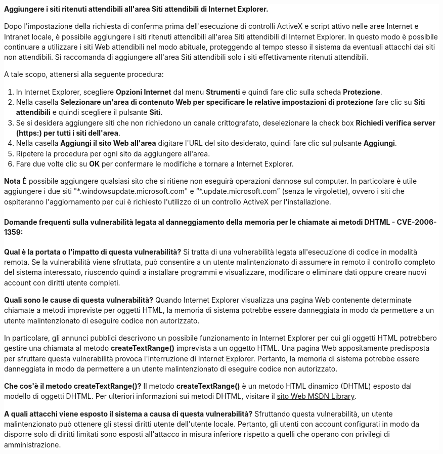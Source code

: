 **Aggiungere i siti ritenuti attendibili all'area Siti attendibili di Internet Explorer.**

Dopo l'impostazione della richiesta di conferma prima dell'esecuzione di controlli ActiveX e script attivo nelle aree Internet e Intranet locale, è possibile aggiungere i siti ritenuti attendibili all'area Siti attendibili di Internet Explorer. In questo modo è possibile continuare a utilizzare i siti Web attendibili nel modo abituale, proteggendo al tempo stesso il sistema da eventuali attacchi dai siti non attendibili. Si raccomanda di aggiungere all'area Siti attendibili solo i siti effettivamente ritenuti attendibili.

A tale scopo, attenersi alla seguente procedura:

1.  In Internet Explorer, scegliere **Opzioni Internet** dal menu **Strumenti** e quindi fare clic sulla scheda **Protezione**.
2.  Nella casella **Selezionare un'area di contenuto Web per specificare le relative impostazioni di protezione** fare clic su **Siti attendibili** e quindi scegliere il pulsante **Siti**.
3.  Se si desidera aggiungere siti che non richiedono un canale crittografato, deselezionare la check box **Richiedi verifica server (https:) per tutti i siti dell'area**.
4.  Nella casella **Aggiungi il sito Web all'area** digitare l'URL del sito desiderato, quindi fare clic sul pulsante **Aggiungi**.
5.  Ripetere la procedura per ogni sito da aggiungere all'area.
6.  Fare due volte clic su **OK** per confermare le modifiche e tornare a Internet Explorer.

**Nota** È possibile aggiungere qualsiasi sito che si ritiene non eseguirà operazioni dannose sul computer. In particolare è utile aggiungere i due siti "\*.windowsupdate.microsoft.com" e “\*.update.microsoft.com” (senza le virgolette), ovvero i siti che ospiteranno l'aggiornamento per cui è richiesto l'utilizzo di un controllo ActiveX per l'installazione.

#### Domande frequenti sulla vulnerabilità legata al danneggiamento della memoria per le chiamate ai metodi DHTML - CVE-2006-1359:

**Qual è la portata o l'impatto di questa vulnerabilità?**
Si tratta di una vulnerabilità legata all'esecuzione di codice in modalità remota. Se la vulnerabilità viene sfruttata, può consentire a un utente malintenzionato di assumere in remoto il controllo completo del sistema interessato, riuscendo quindi a installare programmi e visualizzare, modificare o eliminare dati oppure creare nuovi account con diritti utente completi.

**Quali sono le cause di questa vulnerabilità?**
Quando Internet Explorer visualizza una pagina Web contenente determinate chiamate a metodi impreviste per oggetti HTML, la memoria di sistema potrebbe essere danneggiata in modo da permettere a un utente malintenzionato di eseguire codice non autorizzato.

In particolare, gli annunci pubblici descrivono un possibile funzionamento in Internet Explorer per cui gli oggetti HTML potrebbero gestire una chiamata al metodo **createTextRange()** imprevista a un oggetto HTML. Una pagina Web appositamente predisposta per sfruttare questa vulnerabilità provoca l'interruzione di Internet Explorer. Pertanto, la memoria di sistema potrebbe essere danneggiata in modo da permettere a un utente malintenzionato di eseguire codice non autorizzato.

**Che cos'è il metodo createTextRange()?**
Il metodo **createTextRange()** è un metodo HTML dinamico (DHTML) esposto dal modello di oggetti DHTML. Per ulteriori informazioni sui metodi DHTML, visitare il [sito Web MSDN Library](http://msdn.microsoft.com/library/default.asp?url=/workshop/author/dhtml/reference/methods.asp).

**A quali attacchi viene esposto il sistema a causa di questa vulnerabilità?**
Sfruttando questa vulnerabilità, un utente malintenzionato può ottenere gli stessi diritti utente dell'utente locale. Pertanto, gli utenti con account configurati in modo da disporre solo di diritti limitati sono esposti all'attacco in misura inferiore rispetto a quelli che operano con privilegi di amministrazione.
